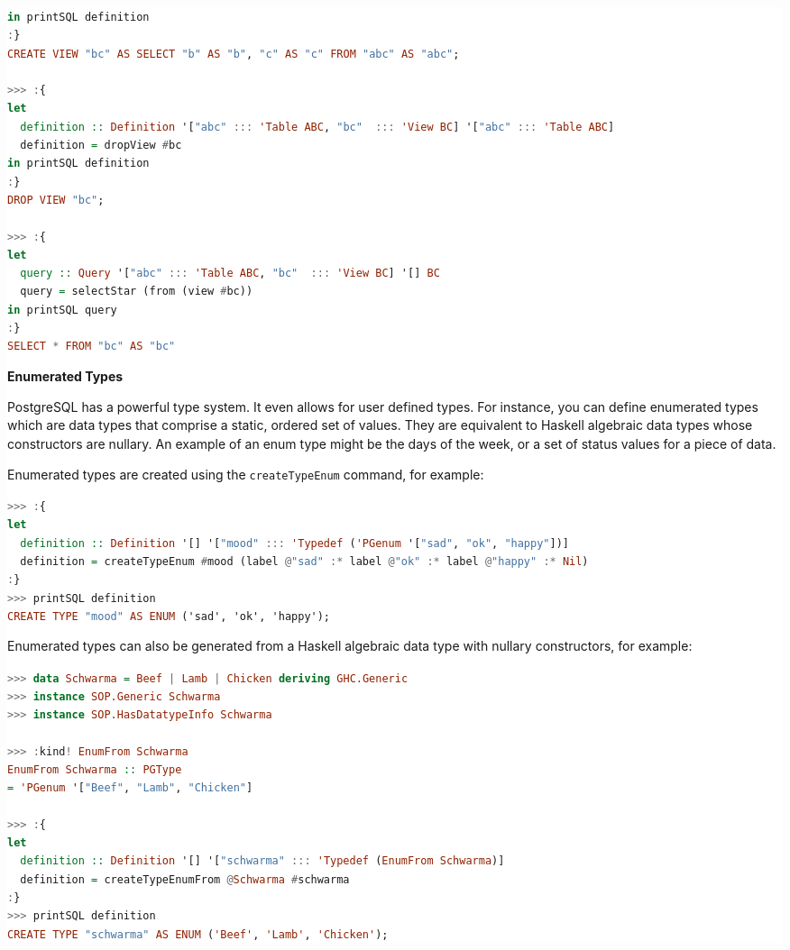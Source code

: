 ```Haskell
in printSQL definition
:}
CREATE VIEW "bc" AS SELECT "b" AS "b", "c" AS "c" FROM "abc" AS "abc";

>>> :{
let
  definition :: Definition '["abc" ::: 'Table ABC, "bc"  ::: 'View BC] '["abc" ::: 'Table ABC]
  definition = dropView #bc
in printSQL definition
:}
DROP VIEW "bc";

>>> :{
let
  query :: Query '["abc" ::: 'Table ABC, "bc"  ::: 'View BC] '[] BC
  query = selectStar (from (view #bc))
in printSQL query
:}
SELECT * FROM "bc" AS "bc"
```

**Enumerated Types**

PostgreSQL has a powerful type system. It even allows for user defined types.
For instance, you can define enumerated types which are data types that comprise
a static, ordered set of values. They are equivalent to Haskell algebraic data
types whose constructors are nullary. An example of an enum type might be the days of the week,
or a set of status values for a piece of data.

Enumerated types are created using the `createTypeEnum` command, for example:

```Haskell
>>> :{
let
  definition :: Definition '[] '["mood" ::: 'Typedef ('PGenum '["sad", "ok", "happy"])]
  definition = createTypeEnum #mood (label @"sad" :* label @"ok" :* label @"happy" :* Nil)
:}
>>> printSQL definition
CREATE TYPE "mood" AS ENUM ('sad', 'ok', 'happy');
```

Enumerated types can also be generated from a Haskell algebraic data type with nullary constructors, for example:

```Haskell
>>> data Schwarma = Beef | Lamb | Chicken deriving GHC.Generic
>>> instance SOP.Generic Schwarma
>>> instance SOP.HasDatatypeInfo Schwarma

>>> :kind! EnumFrom Schwarma
EnumFrom Schwarma :: PGType
= 'PGenum '["Beef", "Lamb", "Chicken"]

>>> :{
let
  definition :: Definition '[] '["schwarma" ::: 'Typedef (EnumFrom Schwarma)]
  definition = createTypeEnumFrom @Schwarma #schwarma
:}
>>> printSQL definition
CREATE TYPE "schwarma" AS ENUM ('Beef', 'Lamb', 'Chicken');
```
